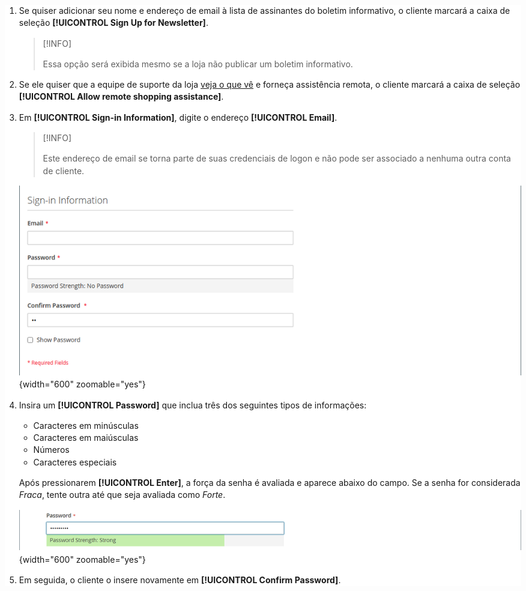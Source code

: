 
1. Se quiser adicionar seu nome e endereço de email à lista de assinantes do boletim informativo, o cliente marcará a caixa de seleção **[!UICONTROL Sign Up for Newsletter]**.

   >[!INFO]
   >
   > Essa opção será exibida mesmo se a loja não publicar um boletim informativo.

1. Se ele quiser que a equipe de suporte da loja [veja o que vê](../customers/login-as-customer.md) e forneça assistência remota, o cliente marcará a caixa de seleção **[!UICONTROL Allow remote shopping assistance]**.

1. Em **[!UICONTROL Sign-in Information]**, digite o endereço **[!UICONTROL Email]**.

   >[!INFO]
   >
   > Este endereço de email se torna parte de suas credenciais de logon e não pode ser associado a nenhuma outra conta de cliente.

   ![Informações de Entrada](assets/storefront-create-account-signin-information.png){width="600" zoomable="yes"}

1. Insira um **[!UICONTROL Password]** que inclua três dos seguintes tipos de informações:

   - Caracteres em minúsculas
   - Caracteres em maiúsculas
   - Números
   - Caracteres especiais

   Após pressionarem **[!UICONTROL Enter]**, a força da senha é avaliada e aparece abaixo do campo. Se a senha for considerada _Fraca_, tente outra até que seja avaliada como _Forte_.

   ![Uma senha forte é recomendada](assets/storefront-customer-account-create-password-strong.png){width="600" zoomable="yes"}

1. Em seguida, o cliente o insere novamente em **[!UICONTROL Confirm Password]**.
